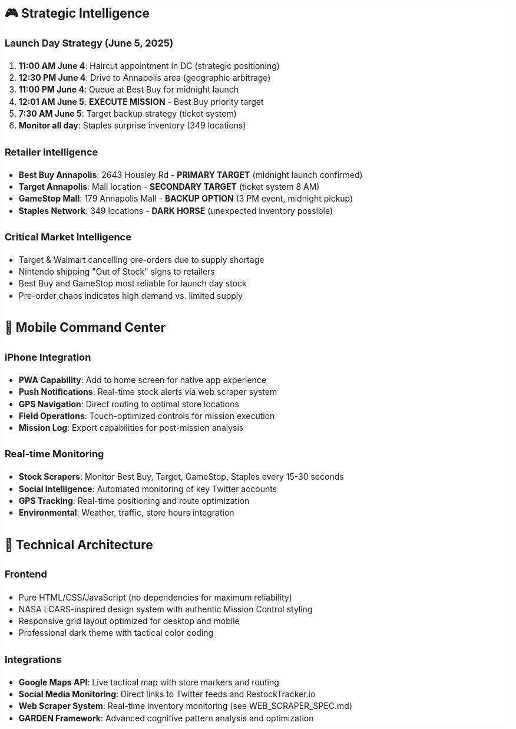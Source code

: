 ## 🎮 Strategic Intelligence

### **Launch Day Strategy (June 5, 2025)**
1. **11:00 AM June 4**: Haircut appointment in DC (strategic positioning)
2. **12:30 PM June 4**: Drive to Annapolis area (geographic arbitrage)
3. **11:00 PM June 4**: Queue at Best Buy for midnight launch
4. **12:01 AM June 5**: **EXECUTE MISSION** - Best Buy priority target
5. **7:30 AM June 5**: Target backup strategy (ticket system)
6. **Monitor all day**: Staples surprise inventory (349 locations)

### **Retailer Intelligence**
- **Best Buy Annapolis**: 2643 Housley Rd - **PRIMARY TARGET** (midnight launch confirmed)
- **Target Annapolis**: Mall location - **SECONDARY TARGET** (ticket system 8 AM)
- **GameStop Mall**: 179 Annapolis Mall - **BACKUP OPTION** (3 PM event, midnight pickup)
- **Staples Network**: 349 locations - **DARK HORSE** (unexpected inventory possible)

### **Critical Market Intelligence**
- Target & Walmart cancelling pre-orders due to supply shortage
- Nintendo shipping "Out of Stock" signs to retailers
- Best Buy and GameStop most reliable for launch day stock
- Pre-order chaos indicates high demand vs. limited supply

## 📱 Mobile Command Center

### **iPhone Integration**
- **PWA Capability**: Add to home screen for native app experience
- **Push Notifications**: Real-time stock alerts via web scraper system
- **GPS Navigation**: Direct routing to optimal store locations
- **Field Operations**: Touch-optimized controls for mission execution
- **Mission Log**: Export capabilities for post-mission analysis

### **Real-time Monitoring**
- **Stock Scrapers**: Monitor Best Buy, Target, GameStop, Staples every 15-30 seconds
- **Social Intelligence**: Automated monitoring of key Twitter accounts
- **GPS Tracking**: Real-time positioning and route optimization
- **Environmental**: Weather, traffic, store hours integration

## 🔧 Technical Architecture

### **Frontend**
- Pure HTML/CSS/JavaScript (no dependencies for maximum reliability)
- NASA LCARS-inspired design system with authentic Mission Control styling
- Responsive grid layout optimized for desktop and mobile
- Professional dark theme with tactical color coding

### **Integrations**
- **Google Maps API**: Live tactical map with store markers and routing
- **Social Media Monitoring**: Direct links to Twitter feeds and RestockTracker.io
- **Web Scraper System**: Real-time inventory monitoring (see WEB_SCRAPER_SPEC.md)
- **GARDEN Framework**: Advanced cognitive pattern analysis and optimization
